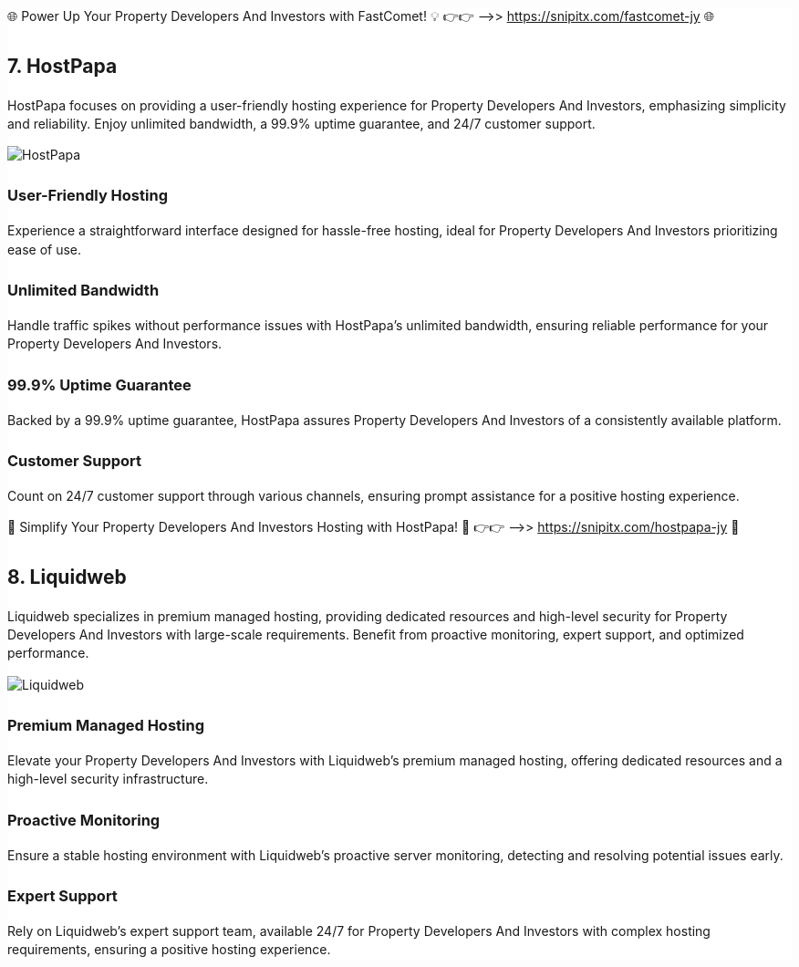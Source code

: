 🌐 Power Up Your Property Developers And Investors with FastComet! 💡
👉👉 -->> https://snipitx.com/fastcomet-jy 🌐

## 7. HostPapa

HostPapa focuses on providing a user-friendly hosting experience for Property Developers And Investors, emphasizing simplicity and reliability. Enjoy unlimited bandwidth, a 99.9% uptime guarantee, and 24/7 customer support.

![HostPapa](https://i.imgur.com/ouDTkvl.jpeg "HostPapa Hosting")

### User-Friendly Hosting
Experience a straightforward interface designed for hassle-free hosting, ideal for Property Developers And Investors prioritizing ease of use.

### Unlimited Bandwidth
Handle traffic spikes without performance issues with HostPapa’s unlimited bandwidth, ensuring reliable performance for your Property Developers And Investors.

### 99.9% Uptime Guarantee
Backed by a 99.9% uptime guarantee, HostPapa assures Property Developers And Investors of a consistently available platform.

### Customer Support
Count on 24/7 customer support through various channels, ensuring prompt assistance for a positive hosting experience.

🌈 Simplify Your Property Developers And Investors Hosting with HostPapa! 🚀
👉👉 -->> https://snipitx.com/hostpapa-jy 🚀

## 8. Liquidweb

Liquidweb specializes in premium managed hosting, providing dedicated resources and high-level security for Property Developers And Investors with large-scale requirements. Benefit from proactive monitoring, expert support, and optimized performance.

![Liquidweb](https://i.imgur.com/4IvT9SC.jpeg "Liquidweb Hosting")

### Premium Managed Hosting
Elevate your Property Developers And Investors with Liquidweb’s premium managed hosting, offering dedicated resources and a high-level security infrastructure.

### Proactive Monitoring
Ensure a stable hosting environment with Liquidweb’s proactive server monitoring, detecting and resolving potential issues early.

### Expert Support
Rely on Liquidweb’s expert support team, available 24/7 for Property Developers And Investors with complex hosting requirements, ensuring a positive hosting experience.
